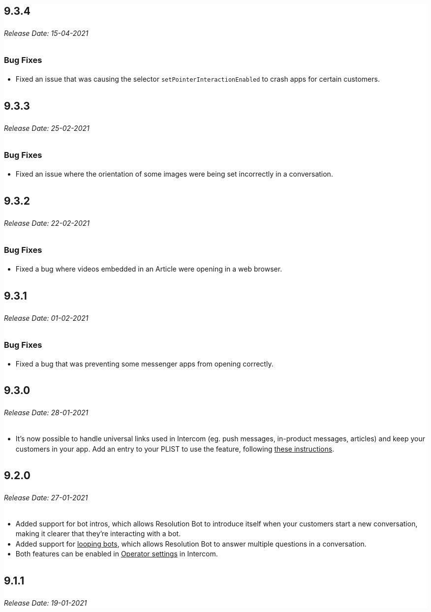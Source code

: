 ## 9.3.4 
###### Release Date: 15-04-2021

### Bug Fixes
* Fixed an issue that was causing the selector `setPointerInteractionEnabled` to crash apps for certain customers.

## 9.3.3 
###### Release Date: 25-02-2021

### Bug Fixes
* Fixed an issue where the orientation of some images were being set incorrectly in a conversation.

## 9.3.2 
###### Release Date: 22-02-2021

### Bug Fixes
* Fixed a bug where videos embedded in an Article were opening in a web browser.

## 9.3.1 
###### Release Date: 01-02-2021

### Bug Fixes
* Fixed a bug that was preventing some messenger apps from opening correctly.

## 9.3.0 
###### Release Date: 28-01-2021

* It’s now possible to handle universal links used in Intercom (eg. push messages, in-product messages, articles) and keep your customers in your app. Add an entry to your PLIST to use the feature, following [these instructions](https://developers.intercom.com/installing-intercom/docs/ios-deep-linking#section-universal-link).

## 9.2.0 
###### Release Date: 27-01-2021

* Added support for bot intros, which allows Resolution Bot to introduce itself when your customers start a new conversation, making it clearer that they’re interacting with a bot.
* Added support for [looping bots](https://www.intercom.com/help/en/articles/4704414-enable-looping-and-let-resolution-bot-answer-multiple-questions-in-a-conversation), which allows Resolution Bot to answer multiple questions in a conversation.
* Both features can be enabled in [Operator settings](https://app.intercom.com/a/apps/_/operator/settings) in Intercom.

## 9.1.1 
###### Release Date: 19-01-2021
